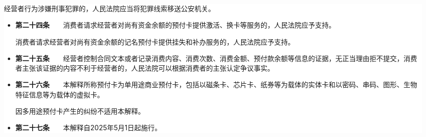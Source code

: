   经营者行为涉嫌刑事犯罪的，人民法院应当将犯罪线索移送公安机关。

- **第二十四条**　　消费者请求经营者对尚有资金余额的预付卡提供激活、换卡等服务的，人民法院应予支持。

  消费者请求经营者对尚有资金余额的记名预付卡提供挂失和补办服务的，人民法院应予支持。

- **第二十五条**　　经营者控制合同文本或者记录消费内容、消费次数、消费金额、预付款余额等信息的证据，无正当理由拒不提交，消费者主张该证据的内容不利于经营者的，人民法院可以根据消费者的主张认定争议事实。

- **第二十六条**　　本解释所称预付卡为单用途商业预付卡，包括以磁条卡、芯片卡、纸券等为载体的实体卡和以密码、串码、图形、生物特征信息等为载体的虚拟卡。

  因多用途预付卡产生的纠纷不适用本解释。

- **第二十七条**　　本解释自2025年5月1日起施行。
